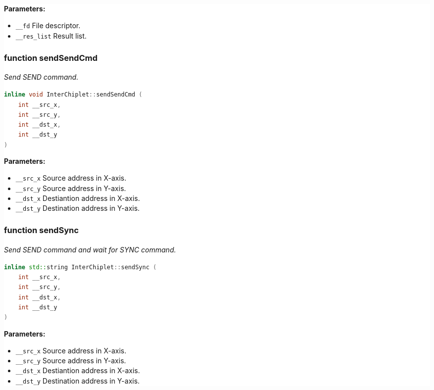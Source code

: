



**Parameters:**


* `__fd` File descriptor. 
* `__res_list` Result list. 




        

### function sendSendCmd 

_Send SEND command._ 
```C++
inline void InterChiplet::sendSendCmd (
    int __src_x,
    int __src_y,
    int __dst_x,
    int __dst_y
) 
```





**Parameters:**


* `__src_x` Source address in X-axis. 
* `__src_y` Source address in Y-axis. 
* `__dst_x` Destiantion address in X-axis. 
* `__dst_y` Destination address in Y-axis. 




        

### function sendSync 

_Send SEND command and wait for SYNC command._ 
```C++
inline std::string InterChiplet::sendSync (
    int __src_x,
    int __src_y,
    int __dst_x,
    int __dst_y
) 
```





**Parameters:**


* `__src_x` Source address in X-axis. 
* `__src_y` Source address in Y-axis. 
* `__dst_x` Destiantion address in X-axis. 
* `__dst_y` Destination address in Y-axis. 
